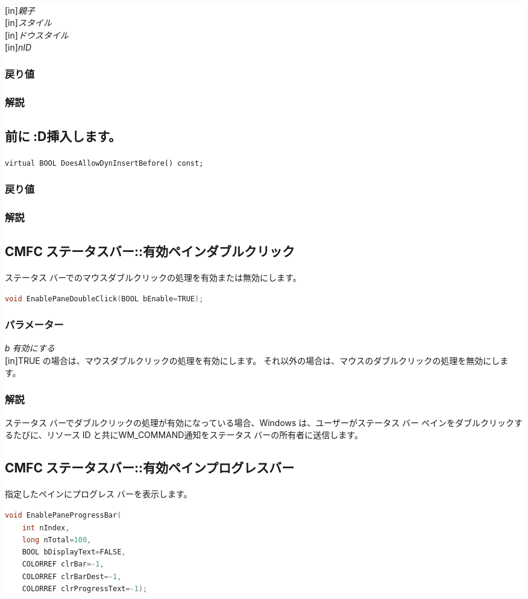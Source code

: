[in]*親子*<br/>
[in]*スタイル*<br/>
[in]*ドウスタイル*<br/>
[in]*nID*<br/>

### <a name="return-value"></a>戻り値

### <a name="remarks"></a>解説

## <a name="cmfcstatusbardoesallowdyninsertbefore"></a><a name="doesallowdyninsertbefore"></a>前に :D挿入します。

```
virtual BOOL DoesAllowDynInsertBefore() const;
```

### <a name="return-value"></a>戻り値

### <a name="remarks"></a>解説

## <a name="cmfcstatusbarenablepanedoubleclick"></a><a name="enablepanedoubleclick"></a>CMFC ステータスバー::有効ペインダブルクリック

ステータス バーでのマウスダブルクリックの処理を有効または無効にします。

```cpp
void EnablePaneDoubleClick(BOOL bEnable=TRUE);
```

### <a name="parameters"></a>パラメーター

*b 有効にする*<br/>
[in]TRUE の場合は、マウスダブルクリックの処理を有効にします。 それ以外の場合は、マウスのダブルクリックの処理を無効にします。

### <a name="remarks"></a>解説

ステータス バーでダブルクリックの処理が有効になっている場合、Windows は、ユーザーがステータス バー ペインをダブルクリックするたびに、リソース ID と共にWM_COMMAND通知をステータス バーの所有者に送信します。

## <a name="cmfcstatusbarenablepaneprogressbar"></a><a name="enablepaneprogressbar"></a>CMFC ステータスバー::有効ペインプログレスバー

指定したペインにプログレス バーを表示します。

```cpp
void EnablePaneProgressBar(
    int nIndex,
    long nTotal=100,
    BOOL bDisplayText=FALSE,
    COLORREF clrBar=-1,
    COLORREF clrBarDest=-1,
    COLORREF clrProgressText=-1);
```
